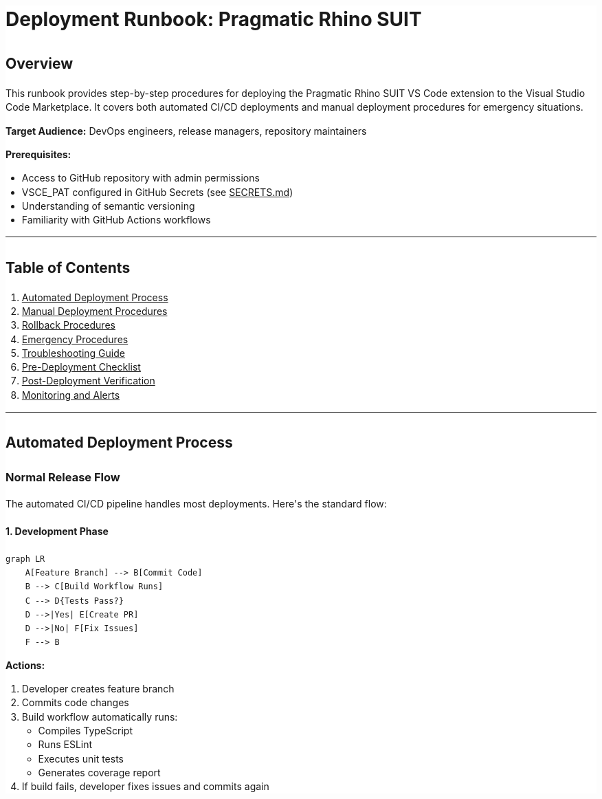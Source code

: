# Deployment Runbook: Pragmatic Rhino SUIT

## Overview

This runbook provides step-by-step procedures for deploying the Pragmatic Rhino SUIT VS Code extension to the Visual Studio Code Marketplace. It covers both automated CI/CD deployments and manual deployment procedures for emergency situations.

**Target Audience:** DevOps engineers, release managers, repository maintainers

**Prerequisites:**
- Access to GitHub repository with admin permissions
- VSCE_PAT configured in GitHub Secrets (see [SECRETS.md](./SECRETS.md))
- Understanding of semantic versioning
- Familiarity with GitHub Actions workflows

---

## Table of Contents

1. [Automated Deployment Process](#automated-deployment-process)
2. [Manual Deployment Procedures](#manual-deployment-procedures)
3. [Rollback Procedures](#rollback-procedures)
4. [Emergency Procedures](#emergency-procedures)
5. [Troubleshooting Guide](#troubleshooting-guide)
6. [Pre-Deployment Checklist](#pre-deployment-checklist)
7. [Post-Deployment Verification](#post-deployment-verification)
8. [Monitoring and Alerts](#monitoring-and-alerts)

---

## Automated Deployment Process

### Normal Release Flow

The automated CI/CD pipeline handles most deployments. Here's the standard flow:

#### 1. Development Phase

```mermaid
graph LR
    A[Feature Branch] --> B[Commit Code]
    B --> C[Build Workflow Runs]
    C --> D{Tests Pass?}
    D -->|Yes| E[Create PR]
    D -->|No| F[Fix Issues]
    F --> B
```

**Actions:**
1. Developer creates feature branch
2. Commits code changes
3. Build workflow automatically runs:
   - Compiles TypeScript
   - Runs ESLint
   - Executes unit tests
   - Generates coverage report
4. If build fails, developer fixes issues and commits again
